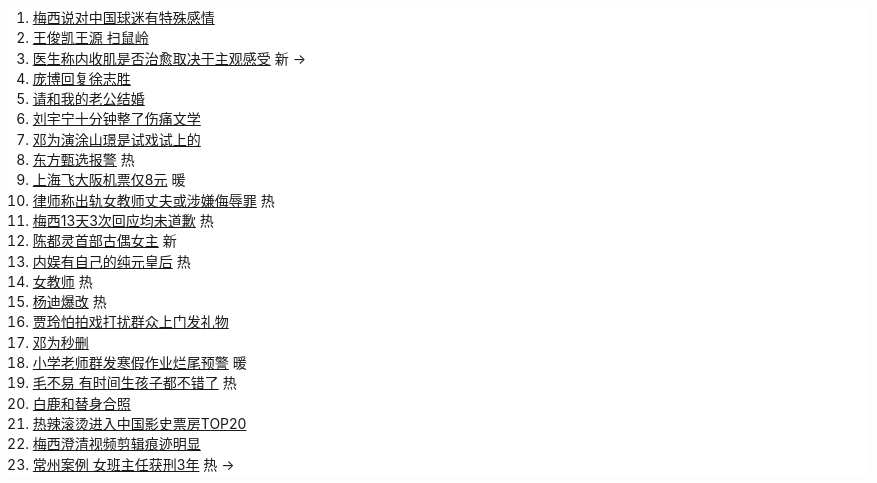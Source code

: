 1. [梅西说对中国球迷有特殊感情](https://s.weibo.com//weibo?q=%23%E6%A2%85%E8%A5%BF%E8%AF%B4%E5%AF%B9%E4%B8%AD%E5%9B%BD%E7%90%83%E8%BF%B7%E6%9C%89%E7%89%B9%E6%AE%8A%E6%84%9F%E6%83%85%23&t=31&band_rank=44&Refer=top)
1. [王俊凯王源 扫鼠岭](https://s.weibo.com//weibo?q=%E7%8E%8B%E4%BF%8A%E5%87%AF%E7%8E%8B%E6%BA%90%20%E6%89%AB%E9%BC%A0%E5%B2%AD&t=31&band_rank=45&Refer=top)
1. [医生称内收肌是否治愈取决于主观感受](https://s.weibo.com//weibo?q=%23%E5%8C%BB%E7%94%9F%E7%A7%B0%E5%86%85%E6%94%B6%E8%82%8C%E6%98%AF%E5%90%A6%E6%B2%BB%E6%84%88%E5%8F%96%E5%86%B3%E4%BA%8E%E4%B8%BB%E8%A7%82%E6%84%9F%E5%8F%97%23&t=31&band_rank=46&Refer=top)
   新 ->
1. [庞博回复徐志胜](https://s.weibo.com//weibo?q=%23%E5%BA%9E%E5%8D%9A%E5%9B%9E%E5%A4%8D%E5%BE%90%E5%BF%97%E8%83%9C%23&t=31&band_rank=47&Refer=top)
1. [请和我的老公结婚](https://s.weibo.com//weibo?q=%23%E8%AF%B7%E5%92%8C%E6%88%91%E7%9A%84%E8%80%81%E5%85%AC%E7%BB%93%E5%A9%9A%23&t=31&band_rank=48&Refer=top)
1. [刘宇宁十分钟整了伤痛文学](https://s.weibo.com//weibo?q=%23%E5%88%98%E5%AE%87%E5%AE%81%E5%8D%81%E5%88%86%E9%92%9F%E6%95%B4%E4%BA%86%E4%BC%A4%E7%97%9B%E6%96%87%E5%AD%A6%23&t=31&band_rank=49&Refer=top)
1. [邓为演涂山璟是试戏试上的](https://s.weibo.com//weibo?q=%23%E9%82%93%E4%B8%BA%E6%BC%94%E6%B6%82%E5%B1%B1%E7%92%9F%E6%98%AF%E8%AF%95%E6%88%8F%E8%AF%95%E4%B8%8A%E7%9A%84%23&t=31&band_rank=50&Refer=top)
1. [东方甄选报警](https://s.weibo.com//weibo?q=%23%E4%B8%9C%E6%96%B9%E7%94%84%E9%80%89%E6%8A%A5%E8%AD%A6%23&t=31&band_rank=5&Refer=top)
   热
1. [上海飞大阪机票仅8元](https://s.weibo.com//weibo?q=%23%E4%B8%8A%E6%B5%B7%E9%A3%9E%E5%A4%A7%E9%98%AA%E6%9C%BA%E7%A5%A8%E4%BB%858%E5%85%83%23&t=31&band_rank=6&Refer=top)
   暖
1. [律师称出轨女教师丈夫或涉嫌侮辱罪](https://s.weibo.com//weibo?q=%23%E5%BE%8B%E5%B8%88%E7%A7%B0%E5%87%BA%E8%BD%A8%E5%A5%B3%E6%95%99%E5%B8%88%E4%B8%88%E5%A4%AB%E6%88%96%E6%B6%89%E5%AB%8C%E4%BE%AE%E8%BE%B1%E7%BD%AA%23&t=31&band_rank=7&Refer=top)
   热
1. [梅西13天3次回应均未道歉](https://s.weibo.com//weibo?q=%23%E6%A2%85%E8%A5%BF13%E5%A4%A93%E6%AC%A1%E5%9B%9E%E5%BA%94%E5%9D%87%E6%9C%AA%E9%81%93%E6%AD%89%23&t=31&band_rank=8&Refer=top)
   热
1. [陈都灵首部古偶女主](https://s.weibo.com//weibo?q=%23%E9%99%88%E9%83%BD%E7%81%B5%E9%A6%96%E9%83%A8%E5%8F%A4%E5%81%B6%E5%A5%B3%E4%B8%BB%23&t=31&band_rank=9&Refer=top)
   新
1. [内娱有自己的纯元皇后](https://s.weibo.com//weibo?q=%23%E5%86%85%E5%A8%B1%E6%9C%89%E8%87%AA%E5%B7%B1%E7%9A%84%E7%BA%AF%E5%85%83%E7%9A%87%E5%90%8E%23&t=31&band_rank=10&Refer=top)
   热
1. [女教师](https://s.weibo.com//weibo?q=%E5%A5%B3%E6%95%99%E5%B8%88&t=31&band_rank=11&Refer=top)
   热
1. [杨迪爆改](https://s.weibo.com//weibo?q=%23%E6%9D%A8%E8%BF%AA%E7%88%86%E6%94%B9%23&t=31&band_rank=13&Refer=top)
   热
1. [贾玲怕拍戏打扰群众上门发礼物](https://s.weibo.com//weibo?q=%E8%B4%BE%E7%8E%B2%E6%80%95%E6%8B%8D%E6%88%8F%E6%89%93%E6%89%B0%E7%BE%A4%E4%BC%97%E4%B8%8A%E9%97%A8%E5%8F%91%E7%A4%BC%E7%89%A9&t=31&band_rank=14&Refer=top)
1. [邓为秒删](https://s.weibo.com//weibo?q=%E9%82%93%E4%B8%BA%E7%A7%92%E5%88%A0&t=31&band_rank=15&Refer=top)
1. [小学老师群发寒假作业烂尾预警](https://s.weibo.com//weibo?q=%23%E5%B0%8F%E5%AD%A6%E8%80%81%E5%B8%88%E7%BE%A4%E5%8F%91%E5%AF%92%E5%81%87%E4%BD%9C%E4%B8%9A%E7%83%82%E5%B0%BE%E9%A2%84%E8%AD%A6%23&t=31&band_rank=16&Refer=top)
   暖
1. [毛不易 有时间生孩子都不错了](https://s.weibo.com//weibo?q=%E6%AF%9B%E4%B8%8D%E6%98%93%20%E6%9C%89%E6%97%B6%E9%97%B4%E7%94%9F%E5%AD%A9%E5%AD%90%E9%83%BD%E4%B8%8D%E9%94%99%E4%BA%86&t=31&band_rank=17&Refer=top)
   热
1. [白鹿和替身合照](https://s.weibo.com//weibo?q=%23%E7%99%BD%E9%B9%BF%E5%92%8C%E6%9B%BF%E8%BA%AB%E5%90%88%E7%85%A7%23&t=31&band_rank=18&Refer=top)
1. [热辣滚烫进入中国影史票房TOP20](https://s.weibo.com//weibo?q=%23%E7%83%AD%E8%BE%A3%E6%BB%9A%E7%83%AB%E8%BF%9B%E5%85%A5%E4%B8%AD%E5%9B%BD%E5%BD%B1%E5%8F%B2%E7%A5%A8%E6%88%BFTOP20%23&t=31&band_rank=19&Refer=top)
1. [梅西澄清视频剪辑痕迹明显](https://s.weibo.com//weibo?q=%23%E6%A2%85%E8%A5%BF%E6%BE%84%E6%B8%85%E8%A7%86%E9%A2%91%E5%89%AA%E8%BE%91%E7%97%95%E8%BF%B9%E6%98%8E%E6%98%BE%23&t=31&band_rank=20&Refer=top)
1. [常州案例 女班主任获刑3年](https://s.weibo.com//weibo?q=%E5%B8%B8%E5%B7%9E%E6%A1%88%E4%BE%8B%20%E5%A5%B3%E7%8F%AD%E4%B8%BB%E4%BB%BB%E8%8E%B7%E5%88%913%E5%B9%B4&t=31&band_rank=21&Refer=top)
   热 ->